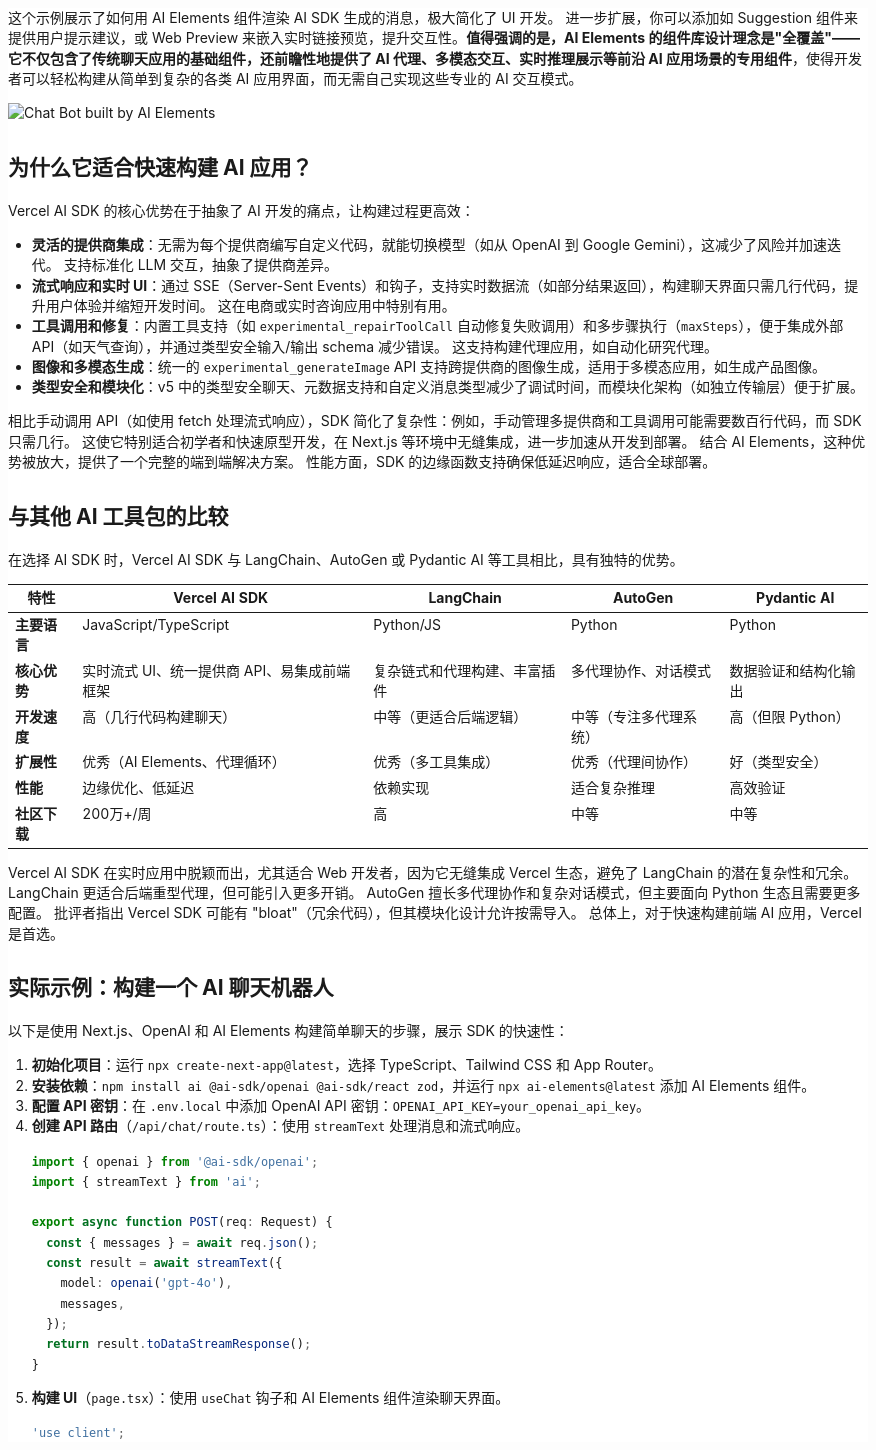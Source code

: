 这个示例展示了如何用 AI Elements 组件渲染 AI SDK 生成的消息，极大简化了 UI 开发。 进一步扩展，你可以添加如 Suggestion 组件来提供用户提示建议，或 Web Preview 来嵌入实时链接预览，提升交互性。**值得强调的是，AI Elements 的组件库设计理念是"全覆盖"——它不仅包含了传统聊天应用的基础组件，还前瞻性地提供了 AI 代理、多模态交互、实时推理展示等前沿 AI 应用场景的专用组件**，使得开发者可以轻松构建从简单到复杂的各类 AI 应用界面，而无需自己实现这些专业的 AI 交互模式。

![Chat Bot built by AI Elements](https://codao.crawlab.cn/images/2025-09-10-Screenshot_10-9-2025_213828_ai-sdk.dev.jpeg)

## 为什么它适合快速构建 AI 应用？
Vercel AI SDK 的核心优势在于抽象了 AI 开发的痛点，让构建过程更高效：
- **灵活的提供商集成**：无需为每个提供商编写自定义代码，就能切换模型（如从 OpenAI 到 Google Gemini），这减少了风险并加速迭代。 支持标准化 LLM 交互，抽象了提供商差异。
- **流式响应和实时 UI**：通过 SSE（Server-Sent Events）和钩子，支持实时数据流（如部分结果返回），构建聊天界面只需几行代码，提升用户体验并缩短开发时间。 这在电商或实时咨询应用中特别有用。
- **工具调用和修复**：内置工具支持（如 `experimental_repairToolCall` 自动修复失败调用）和多步骤执行（`maxSteps`），便于集成外部 API（如天气查询），并通过类型安全输入/输出 schema 减少错误。 这支持构建代理应用，如自动化研究代理。
- **图像和多模态生成**：统一的 `experimental_generateImage` API 支持跨提供商的图像生成，适用于多模态应用，如生成产品图像。
- **类型安全和模块化**：v5 中的类型安全聊天、元数据支持和自定义消息类型减少了调试时间，而模块化架构（如独立传输层）便于扩展。

相比手动调用 API（如使用 fetch 处理流式响应），SDK 简化了复杂性：例如，手动管理多提供商和工具调用可能需要数百行代码，而 SDK 只需几行。 这使它特别适合初学者和快速原型开发，在 Next.js 等环境中无缝集成，进一步加速从开发到部署。 结合 AI Elements，这种优势被放大，提供了一个完整的端到端解决方案。 性能方面，SDK 的边缘函数支持确保低延迟响应，适合全球部署。

## 与其他 AI 工具包的比较
在选择 AI SDK 时，Vercel AI SDK 与 LangChain、AutoGen 或 Pydantic AI 等工具相比，具有独特的优势。 

| 特性 | Vercel AI SDK | LangChain | AutoGen | Pydantic AI |
|------|---------------|-----------|---------|-------------|
| **主要语言** | JavaScript/TypeScript | Python/JS | Python | Python |
| **核心优势** | 实时流式 UI、统一提供商 API、易集成前端框架 | 复杂链式和代理构建、丰富插件 | 多代理协作、对话模式 | 数据验证和结构化输出 |
| **开发速度** | 高（几行代码构建聊天） | 中等（更适合后端逻辑） | 中等（专注多代理系统） | 高（但限 Python） |
| **扩展性** | 优秀（AI Elements、代理循环） | 优秀（多工具集成） | 优秀（代理间协作） | 好（类型安全） |
| **性能** | 边缘优化、低延迟 | 依赖实现 | 适合复杂推理 | 高效验证 |
| **社区下载** | 200万+/周 | 高 | 中等 | 中等 |

Vercel AI SDK 在实时应用中脱颖而出，尤其适合 Web 开发者，因为它无缝集成 Vercel 生态，避免了 LangChain 的潜在复杂性和冗余。 LangChain 更适合后端重型代理，但可能引入更多开销。 AutoGen 擅长多代理协作和复杂对话模式，但主要面向 Python 生态且需要更多配置。 批评者指出 Vercel SDK 可能有 "bloat"（冗余代码），但其模块化设计允许按需导入。 总体上，对于快速构建前端 AI 应用，Vercel 是首选。

## 实际示例：构建一个 AI 聊天机器人
以下是使用 Next.js、OpenAI 和 AI Elements 构建简单聊天的步骤，展示 SDK 的快速性：
1. **初始化项目**：运行 `npx create-next-app@latest`，选择 TypeScript、Tailwind CSS 和 App Router。
2. **安装依赖**：`npm install ai @ai-sdk/openai @ai-sdk/react zod`，并运行 `npx ai-elements@latest` 添加 AI Elements 组件。
3. **配置 API 密钥**：在 `.env.local` 中添加 OpenAI API 密钥：`OPENAI_API_KEY=your_openai_api_key`。
4. **创建 API 路由**（`/api/chat/route.ts`）：使用 `streamText` 处理消息和流式响应。
   ```typescript
   import { openai } from '@ai-sdk/openai';
   import { streamText } from 'ai';

   export async function POST(req: Request) {
     const { messages } = await req.json();
     const result = await streamText({
       model: openai('gpt-4o'),
       messages,
     });
     return result.toDataStreamResponse();
   }
   ```
5. **构建 UI**（`page.tsx`）：使用 `useChat` 钩子和 AI Elements 组件渲染聊天界面。
   ```typescript
   'use client';
   ```